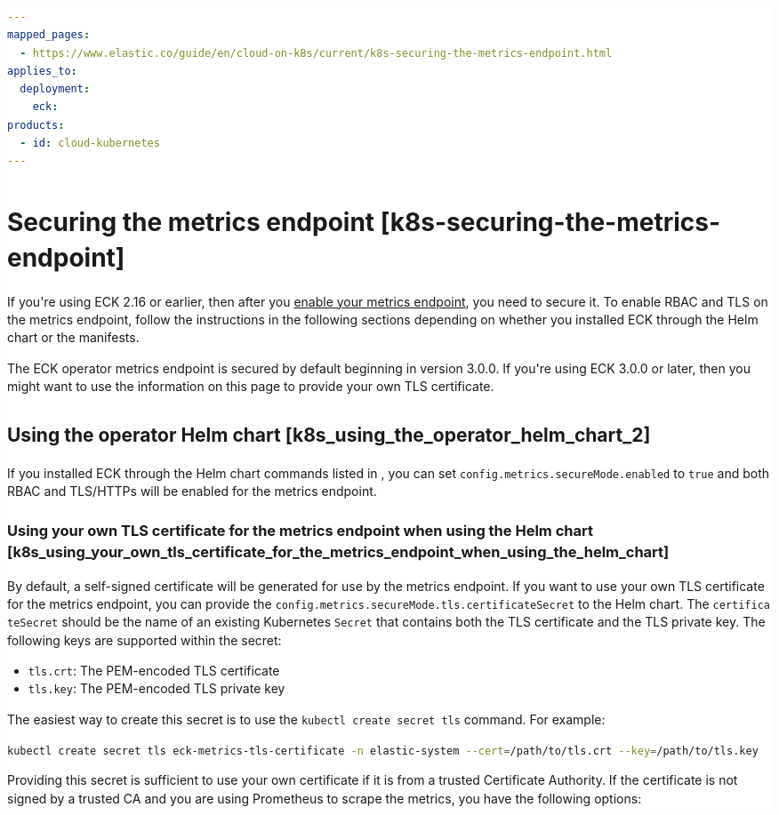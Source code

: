 ```yaml
---
mapped_pages:
  - https://www.elastic.co/guide/en/cloud-on-k8s/current/k8s-securing-the-metrics-endpoint.html
applies_to:
  deployment:
    eck:
products:
  - id: cloud-kubernetes
---
```


# Securing the metrics endpoint [k8s-securing-the-metrics-endpoint]

If you're using ECK 2.16 or earlier, then after you [enable your metrics endpoint](/deploy-manage/monitor/orchestrators/k8s-enabling-metrics-endpoint.md), you need to secure it. To enable RBAC and TLS on the metrics endpoint, follow the instructions in the following sections depending on whether you installed ECK through the Helm chart or the manifests.

The ECK operator metrics endpoint is secured by default beginning in version 3.0.0. If you're using ECK 3.0.0 or later, then you might want to use the information on this page to provide your own TLS certificate.

## Using the operator Helm chart [k8s_using_the_operator_helm_chart_2]

If you installed ECK through the Helm chart commands listed in [](../../deploy/cloud-on-k8s/install-using-helm-chart.md), you can set `config.metrics.secureMode.enabled` to `true` and both RBAC and TLS/HTTPs will be enabled for the metrics endpoint.

### Using your own TLS certificate for the metrics endpoint when using the Helm chart [k8s_using_your_own_tls_certificate_for_the_metrics_endpoint_when_using_the_helm_chart]

By default, a self-signed certificate will be generated for use by the metrics endpoint. If you want to use your own TLS certificate for the metrics endpoint, you can provide the `config.metrics.secureMode.tls.certificateSecret` to the Helm chart. The `certificateSecret` should be the name of an existing Kubernetes `Secret` that contains both the TLS certificate and the TLS private key. The following keys are supported within the secret:

* `tls.crt`: The PEM-encoded TLS certificate
* `tls.key`: The PEM-encoded TLS private key

The easiest way to create this secret is to use the `kubectl create secret tls` command. For example:

```sh
kubectl create secret tls eck-metrics-tls-certificate -n elastic-system --cert=/path/to/tls.crt --key=/path/to/tls.key
```

Providing this secret is sufficient to use your own certificate if it is from a trusted Certificate Authority. If the certificate is not signed by a trusted CA and you are using Prometheus to scrape the metrics, you have the following options:
